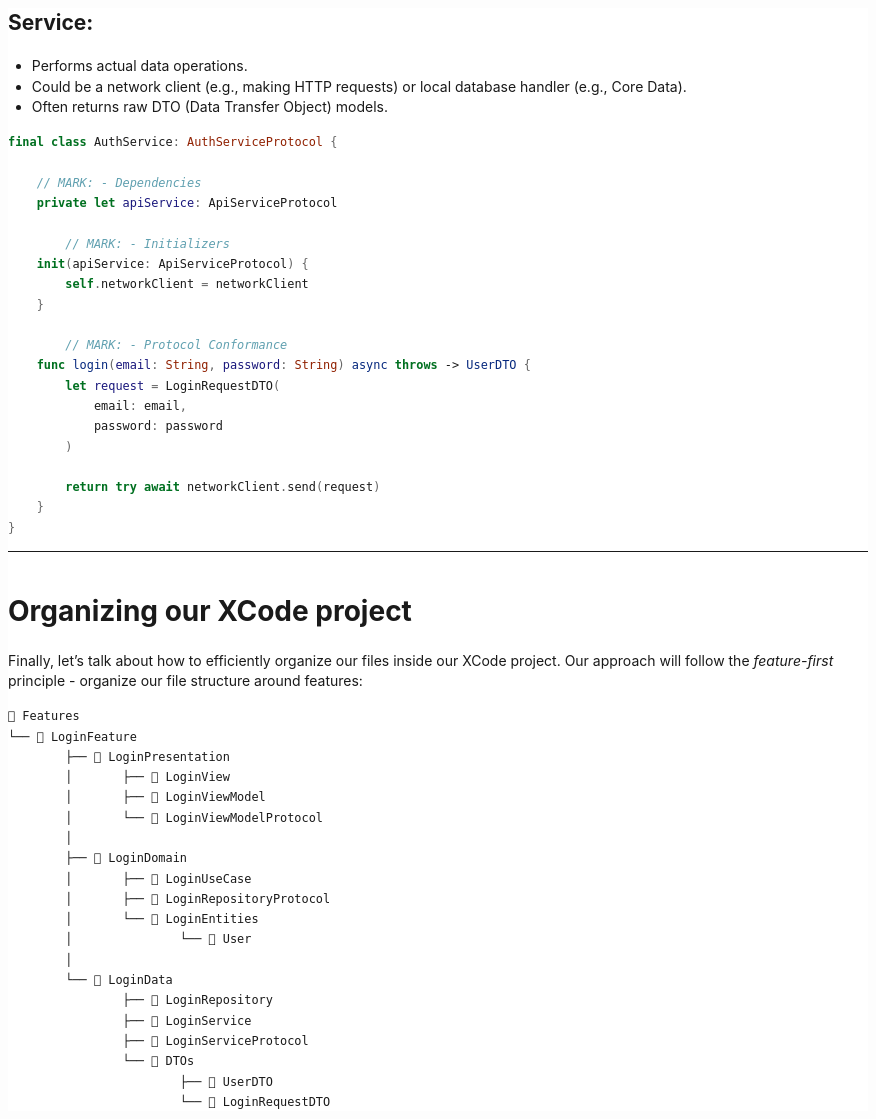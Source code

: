 ## Service:

- Performs actual data operations.
- Could be a network client (e.g., making HTTP requests) or local database handler (e.g., Core Data).
- Often returns raw DTO (Data Transfer Object) models.

```swift
final class AuthService: AuthServiceProtocol {

    // MARK: - Dependencies
    private let apiService: ApiServiceProtocol

		// MARK: - Initializers
    init(apiService: ApiServiceProtocol) {
        self.networkClient = networkClient
    }

		// MARK: - Protocol Conformance
    func login(email: String, password: String) async throws -> UserDTO {
        let request = LoginRequestDTO(
	        email: email,
	        password: password
        )

        return try await networkClient.send(request)
    }
}
```

---

# Organizing our XCode project

Finally, let’s talk about how to efficiently organize our files inside our XCode project. Our approach will follow the *feature-first* principle - organize our file structure around features:

```swift
📂 Features
└── 📂 LoginFeature
		├── 📂 LoginPresentation
		│		├── 📄 LoginView
		│		├── 📄 LoginViewModel
		│		└── 📄 LoginViewModelProtocol
		│  	
		├── 📂 LoginDomain
		│		├── 📄 LoginUseCase
		│		├──	📄 LoginRepositoryProtocol
		│		└──	📂 LoginEntities
		│				└── 📄 User
		│		
		└── 📂 LoginData
				├── 📄 LoginRepository
				├── 📄 LoginService
				├── 📄 LoginServiceProtocol
				└── 📂 DTOs
						├── 📄 UserDTO
						└── 📄 LoginRequestDTO
```

